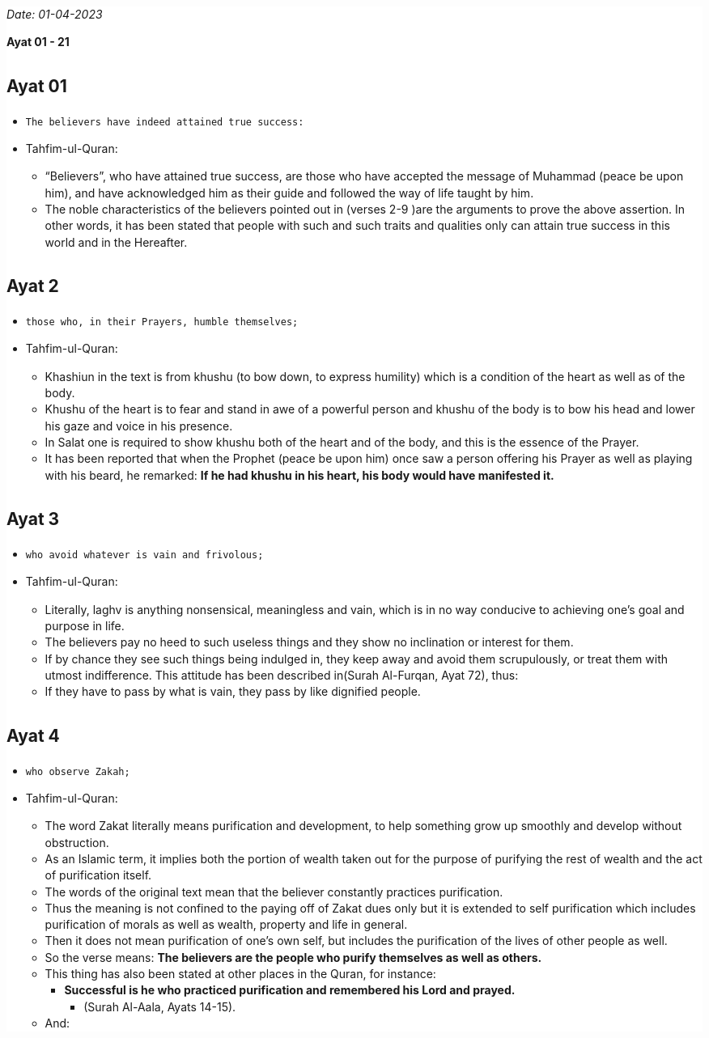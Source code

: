 *Date: 01-04-2023*

**Ayat  01 - 21**

## Ayat 01


- `The believers have indeed attained true success:`

- Tahfim-ul-Quran:
  - “Believers”, who have attained true success, are those who have accepted the message of Muhammad (peace be upon him), and have acknowledged him as their guide and followed the way of life taught by him.
  - The noble characteristics of the believers pointed out in (verses 2-9 )are the arguments to prove the above assertion. In other words, it has been stated that people with such and such traits and qualities only can attain true success in this world and in the Hereafter.


## Ayat 2

- `those who, in their Prayers, humble themselves;`

- Tahfim-ul-Quran:
  - Khashiun in the text is from khushu (to bow down, to express humility) which is a condition of the heart as well as of the body. 
  - Khushu of the heart is to fear and stand in awe of a powerful person and khushu of the body is to bow his head and lower his gaze and voice in his presence.
  - In Salat one is required to show khushu both of the heart and of the body, and this is the essence of the Prayer.
  - It has been reported that when the Prophet (peace be upon him) once saw a person offering his Prayer as well as playing with his beard, he remarked: **If he had khushu in his heart, his body would have manifested it.**

## Ayat 3

- `who avoid whatever is vain and frivolous;`

- Tahfim-ul-Quran:
  - Literally, laghv is anything nonsensical, meaningless and vain, which is in no way conducive to achieving one’s goal and purpose in life.
  - The believers pay no heed to such useless things and they show no inclination or interest for them.
  - If by chance they see such things being indulged in, they keep away and avoid them scrupulously, or treat them with utmost indifference. This attitude has been described in(Surah Al-Furqan, Ayat 72), thus: 
  - If they have to pass by what is vain, they pass by like dignified people.

## Ayat 4

- `who observe Zakah;`

- Tahfim-ul-Quran:
  - The word Zakat literally means purification and development, to help something grow up smoothly and develop without obstruction.
  - As an Islamic term, it implies both the portion of wealth taken out for the purpose of purifying the rest of wealth and the act of purification itself.
  - The words of the original text mean that the believer constantly practices purification.
  - Thus the meaning is not confined to the paying off of Zakat dues only but it is extended to self purification which includes purification of morals as well as wealth, property and life in general.
  - Then it does not mean purification of one’s own self, but includes the purification of the lives of other people as well.
  - So the verse means: **The believers are the people who purify themselves as well as others.**
  - This thing has also been stated at other places in the Quran, for instance:
    - **Successful is he who practiced purification and remembered his Lord and prayed.**
      - (Surah Al-Aala, Ayats 14-15).
  -  And: